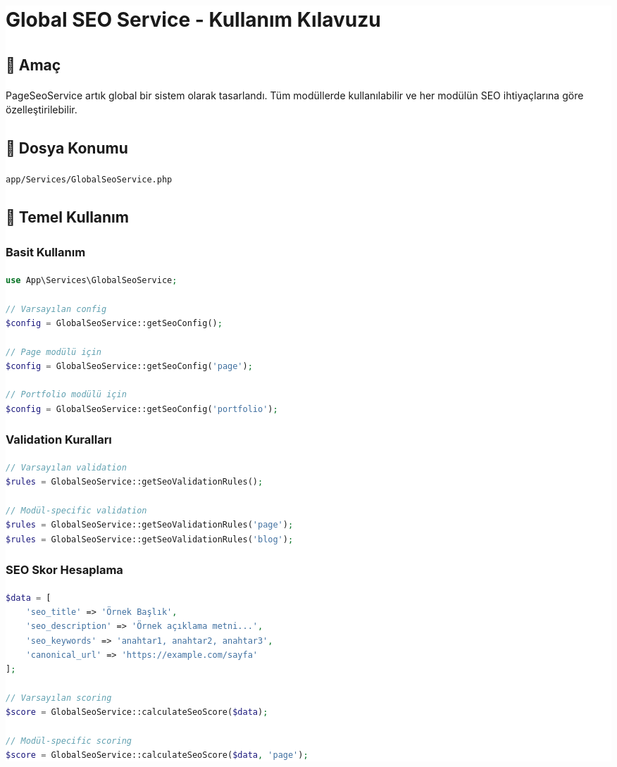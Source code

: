 # Global SEO Service - Kullanım Kılavuzu

## 🎯 Amaç
PageSeoService artık global bir sistem olarak tasarlandı. Tüm modüllerde kullanılabilir ve her modülün SEO ihtiyaçlarına göre özelleştirilebilir.

## 📍 Dosya Konumu
```
app/Services/GlobalSeoService.php
```

## 🚀 Temel Kullanım

### Basit Kullanım
```php
use App\Services\GlobalSeoService;

// Varsayılan config
$config = GlobalSeoService::getSeoConfig();

// Page modülü için
$config = GlobalSeoService::getSeoConfig('page');

// Portfolio modülü için  
$config = GlobalSeoService::getSeoConfig('portfolio');
```

### Validation Kuralları
```php
// Varsayılan validation
$rules = GlobalSeoService::getSeoValidationRules();

// Modül-specific validation
$rules = GlobalSeoService::getSeoValidationRules('page');
$rules = GlobalSeoService::getSeoValidationRules('blog');
```

### SEO Skor Hesaplama
```php
$data = [
    'seo_title' => 'Örnek Başlık',
    'seo_description' => 'Örnek açıklama metni...',
    'seo_keywords' => 'anahtar1, anahtar2, anahtar3',
    'canonical_url' => 'https://example.com/sayfa'
];

// Varsayılan scoring
$score = GlobalSeoService::calculateSeoScore($data);

// Modül-specific scoring
$score = GlobalSeoService::calculateSeoScore($data, 'page');
```
